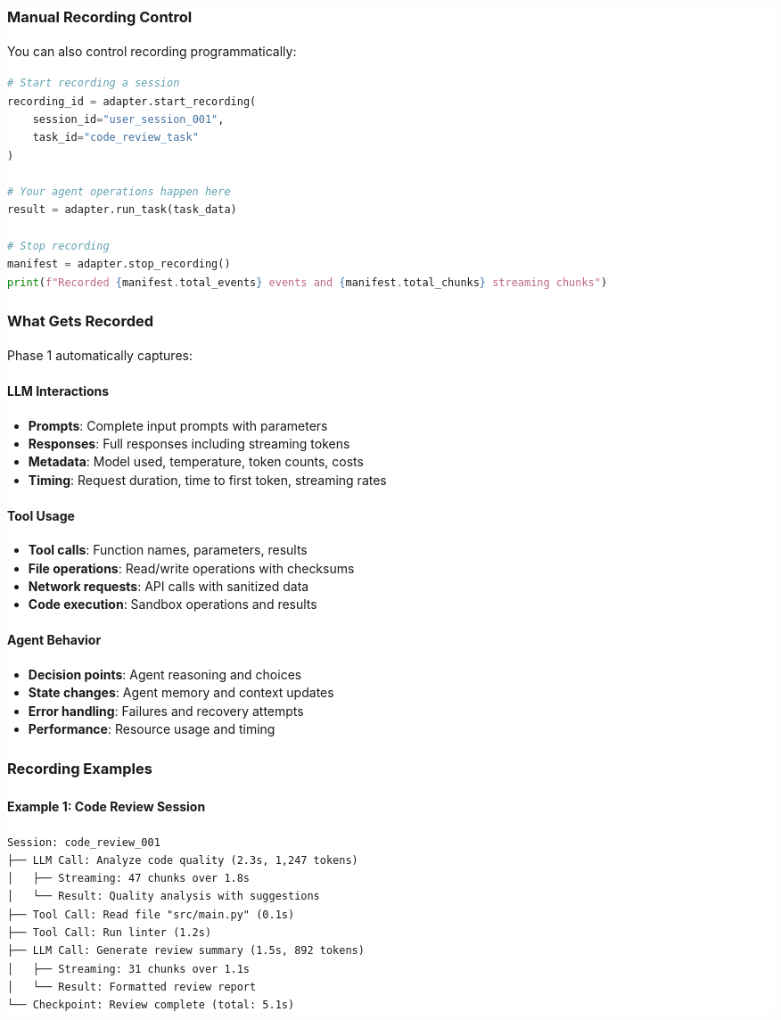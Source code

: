 ### Manual Recording Control

You can also control recording programmatically:

```python
# Start recording a session
recording_id = adapter.start_recording(
    session_id="user_session_001",
    task_id="code_review_task"
)

# Your agent operations happen here
result = adapter.run_task(task_data)

# Stop recording
manifest = adapter.stop_recording()
print(f"Recorded {manifest.total_events} events and {manifest.total_chunks} streaming chunks")
```

### What Gets Recorded

Phase 1 automatically captures:

#### LLM Interactions
- **Prompts**: Complete input prompts with parameters
- **Responses**: Full responses including streaming tokens
- **Metadata**: Model used, temperature, token counts, costs
- **Timing**: Request duration, time to first token, streaming rates

#### Tool Usage
- **Tool calls**: Function names, parameters, results
- **File operations**: Read/write operations with checksums
- **Network requests**: API calls with sanitized data
- **Code execution**: Sandbox operations and results

#### Agent Behavior
- **Decision points**: Agent reasoning and choices
- **State changes**: Agent memory and context updates
- **Error handling**: Failures and recovery attempts
- **Performance**: Resource usage and timing

### Recording Examples

#### Example 1: Code Review Session
```
Session: code_review_001
├── LLM Call: Analyze code quality (2.3s, 1,247 tokens)
│   ├── Streaming: 47 chunks over 1.8s
│   └── Result: Quality analysis with suggestions
├── Tool Call: Read file "src/main.py" (0.1s)
├── Tool Call: Run linter (1.2s)
├── LLM Call: Generate review summary (1.5s, 892 tokens)
│   ├── Streaming: 31 chunks over 1.1s
│   └── Result: Formatted review report
└── Checkpoint: Review complete (total: 5.1s)
```
